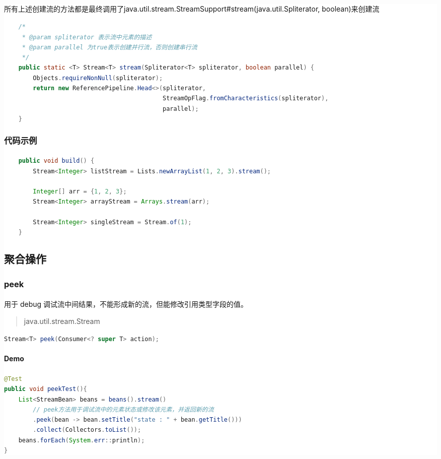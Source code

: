 

所有上述创建流的方法都是最终调用了java.util.stream.StreamSupport#stream(java.util.Spliterator<T>, boolean)来创建流

```java
    /*
     * @param spliterator 表示流中元素的描述
     * @param parallel 为true表示创建并行流，否则创建串行流
     */
    public static <T> Stream<T> stream(Spliterator<T> spliterator, boolean parallel) {
        Objects.requireNonNull(spliterator);
        return new ReferencePipeline.Head<>(spliterator,
                                            StreamOpFlag.fromCharacteristics(spliterator),
                                            parallel);
    }
```



### 代码示例

```java
    public void build() {
        Stream<Integer> listStream = Lists.newArrayList(1, 2, 3).stream();

        Integer[] arr = {1, 2, 3};
        Stream<Integer> arrayStream = Arrays.stream(arr);

        Stream<Integer> singleStream = Stream.of(1);
    }
```



## 聚合操作

### peek

用于 debug 调试流中间结果，不能形成新的流，但能修改引用类型字段的值。



> java.util.stream.Stream

```java
Stream<T> peek(Consumer<? super T> action);
```



#### Demo

```java
@Test
public void peekTest(){
    List<StreamBean> beans = beans().stream()
        // peek方法用于调试流中的元素状态或修改该元素，并返回新的流
        .peek(bean -> bean.setTitle("state : " + bean.getTitle()))
        .collect(Collectors.toList());
    beans.forEach(System.err::println);
}
```
